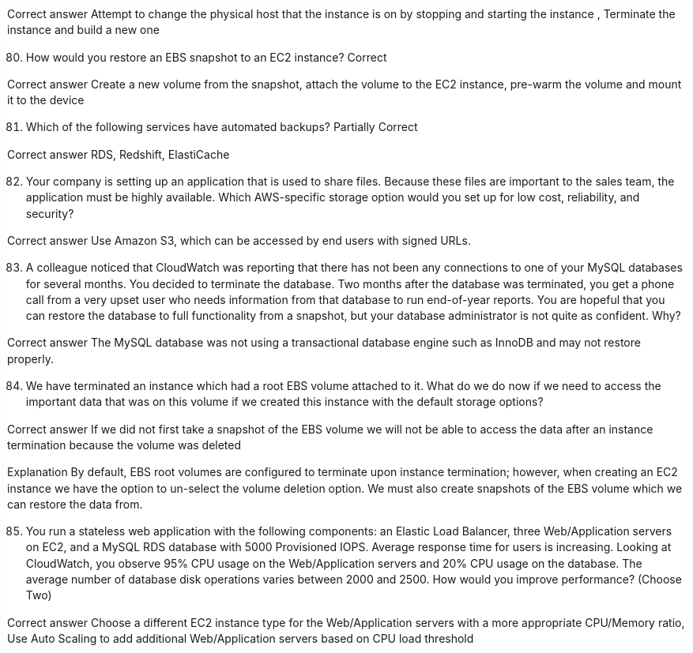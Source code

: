 
Correct answer
Attempt to change the physical host that the instance is on by stopping and starting the instance , Terminate the instance and build a new one

80) How would you restore an EBS snapshot to an EC2 instance?
Correct

Correct answer
Create a new volume from the snapshot, attach the volume to the EC2 instance, pre-warm the volume and mount it to the device

81) Which of the following services have automated backups?
Partially Correct

Correct answer
RDS, Redshift, ElastiCache

82) Your company is setting up an application that is used to share files. Because these files are important to the sales team, the application must be highly available. Which AWS-specific storage option would you set up for low cost, reliability, and security?


Correct answer
Use Amazon S3, which can be accessed by end users with signed URLs.

83) A colleague noticed that CloudWatch was reporting that there has not been any connections to one of your MySQL databases for several months. You decided to terminate the database. Two months after the database was terminated, you get a phone call from a very upset user who needs information from that database to run end-of-year reports. You are hopeful that you can restore the database to full functionality from a snapshot, but your database administrator is not quite as confident. Why?


Correct answer
The MySQL database was not using a transactional database engine such as InnoDB and may not restore properly.

84) We have terminated an instance which had a root EBS volume attached to it. What do we do now if we need to access the important data that was on this volume if we created this instance with the default storage options?


Correct answer
If we did not first take a snapshot of the EBS volume we will not be able to access the data after an instance termination because the volume was deleted

Explanation
By default, EBS root volumes are configured to terminate upon instance termination; however, when creating an EC2 instance we have the option to un-select the volume deletion option. We must also create snapshots of the EBS volume which we can restore the data from.

85) You run a stateless web application with the following components: an Elastic Load Balancer, three Web/Application servers on EC2, and a MySQL RDS database with 5000 Provisioned IOPS. Average response time for users is increasing. Looking at CloudWatch, you observe 95% CPU usage on the Web/Application servers and 20% CPU usage on the database. The average number of database disk operations varies between 2000 and 2500. How would you improve performance? (Choose Two)


Correct answer
Choose a different EC2 instance type for the Web/Application servers with a more appropriate CPU/Memory ratio, Use Auto Scaling to add additional Web/Application servers based on CPU load threshold

